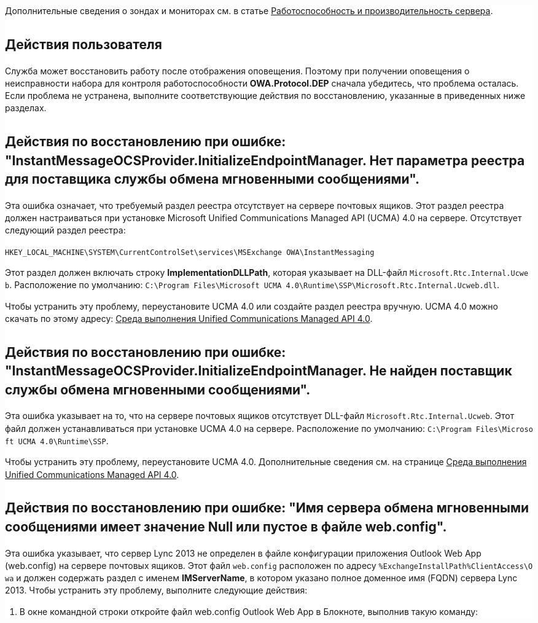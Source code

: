 
Дополнительные сведения о зондах и мониторах см. в статье [Работоспособность и производительность сервера](https://technet.microsoft.com/ru-ru/library/jj150551\(v=exchg.150\)).

## Действия пользователя

Служба может восстановить работу после отображения оповещения. Поэтому при получении оповещения о неисправности набора для контроля работоспособности **OWA.Protocol.DEP** сначала убедитесь, что проблема осталась. Если проблема не устранена, выполните соответствующие действия по восстановлению, указанные в приведенных ниже разделах.

## Действия по восстановлению при ошибке: "InstantMessageOCSProvider.InitializeEndpointManager. Нет параметра реестра для поставщика службы обмена мгновенными сообщениями".

Эта ошибка означает, что требуемый раздел реестра отсутствует на сервере почтовых ящиков. Этот раздел реестра должен настраиваться при установке Microsoft Unified Communications Managed API (UCMA) 4.0 на сервере. Отсутствует следующий раздел реестра:

    HKEY_LOCAL_MACHINE\SYSTEM\CurrentControlSet\services\MSExchange OWA\InstantMessaging

Этот раздел должен включать строку **ImplementationDLLPath**, которая указывает на DLL-файл `Microsoft.Rtc.Internal.Ucweb`. Расположение по умолчанию: `C:\Program Files\Microsoft UCMA 4.0\Runtime\SSP\Microsoft.Rtc.Internal.Ucweb.dll`.

Чтобы устранить эту проблему, переустановите UCMA 4.0 или создайте раздел реестра вручную. UCMA 4.0 можно скачать по этому адресу: [Среда выполнения Unified Communications Managed API 4.0](http://go.microsoft.com/fwlink/p/?linkid=260990).

## Действия по восстановлению при ошибке: "InstantMessageOCSProvider.InitializeEndpointManager. Не найден поставщик службы обмена мгновенными сообщениями".

Эта ошибка указывает на то, что на сервере почтовых ящиков отсутствует DLL-файл `Microsoft.Rtc.Internal.Ucweb`. Этот файл должен устанавливаться при установке UCMA 4.0 на сервере. Расположение по умолчанию: `C:\Program Files\Microsoft UCMA 4.0\Runtime\SSP`.

Чтобы устранить эту проблему, переустановите UCMA 4.0. Дополнительные сведения см. на странице [Среда выполнения Unified Communications Managed API 4.0](http://go.microsoft.com/fwlink/p/?linkid=260990).

## Действия по восстановлению при ошибке: "Имя сервера обмена мгновенными сообщениями имеет значение Null или пустое в файле web.config".

Эта ошибка указывает, что сервер Lync 2013 не определен в файле конфигурации приложения Outlook Web App (web.config) на сервере почтовых ящиков. Этот файл `web.config` расположен по адресу `%ExchangeInstallPath%ClientAccess\Owa` и должен содержать раздел с именем **IMServerName**, в котором указано полное доменное имя (FQDN) сервера Lync 2013. Чтобы устранить эту проблему, выполните следующие действия:

1.  В окне командной строки откройте файл web.config Outlook Web App в Блокноте, выполнив такую команду:
    